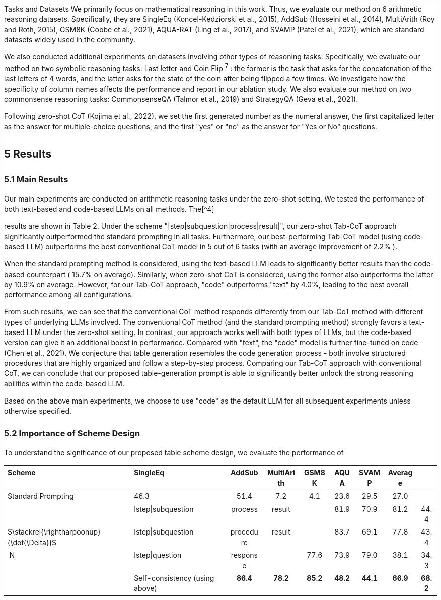 Tasks and Datasets We primarily focus on mathematical reasoning in this work. Thus, we evaluate our method on 6 arithmetic reasoning datasets. Specifically, they are SingleEq (Koncel-Kedziorski et al., 2015), AddSub (Hosseini et al., 2014), MultiArith (Roy and Roth, 2015), GSM8K (Cobbe et al., 2021), AQUA-RAT (Ling et al., 2017), and SVAMP (Patel et al., 2021), which are standard datasets widely used in the community.

We also conducted additional experiments on datasets involving other types of reasoning tasks. Specifically, we evaluate our method on two symbolic reasoning tasks: Last letter and Coin Flip ${ }^{7}$ : the former is the task that asks for the concatenation of the last letters of 4 words, and the latter asks for the state of the coin after being flipped a few times. We investigate how the specificity of column names affects the performance and report in our ablation study. We also evaluate our method on two commonsense reasoning tasks: CommonsenseQA (Talmor et al., 2019) and StrategyQA (Geva et al., 2021).

Following zero-shot CoT (Kojima et al., 2022), we set the first generated number as the numeral answer, the first capitalized letter as the answer for multiple-choice questions, and the first "yes" or "no" as the answer for "Yes or No" questions.

## 5 Results

### 5.1 Main Results

Our main experiments are conducted on arithmetic reasoning tasks under the zero-shot setting. We tested the performance of both text-based and code-based LLMs on all methods. The[^4]

results are shown in Table 2. Under the scheme "|step|subquestion|process|result|", our zero-shot Tab-CoT approach significantly outperformed the standard prompting in all tasks. Furthermore, our best-performing Tab-CoT model (using code-based LLM) outperforms the best conventional CoT model in 5 out of 6 tasks (with an average improvement of $2.2 \%$ ).

When the standard prompting method is considered, using the text-based LLM leads to significantly better results than the code-based counterpart ( $15.7 \%$ on average). Similarly, when zero-shot CoT is considered, using the former also outperforms the latter by $10.9 \%$ on average. However, for our Tab-CoT approach, "code" outperforms "text" by $4.0 \%$, leading to the best overall performance among all configurations.

From such results, we can see that the conventional CoT method responds differently from our Tab-CoT method with different types of underlying LLMs involved. The conventional CoT method (and the standard prompting method) strongly favors a text-based LLM under the zero-shot setting. In contrast, our approach works well with both types of LLMs, but the code-based version can give it an additional boost in performance. Compared with "text", the "code" model is further fine-tuned on code (Chen et al., 2021). We conjecture that table generation resembles the code generation process - both involve structured procedures that are highly organized and follow a step-by-step process. Comparing our Tab-CoT approach with conventional CoT, we can conclude that our proposed table-generation prompt is able to significantly better unlock the strong reasoning abilities within the code-based LLM.

Based on the above main experiments, we choose to use "code" as the default LLM for all subsequent experiments unless otherwise specified.

### 5.2 Importance of Scheme Design

To understand the significance of our proposed table scheme design, we evaluate the performance of

| Scheme | SingleEq | AddSub | MultiArith | GSM8K | AQUA | SVAMP | Average |  |
| :--- | :--- | :---: | :---: | :---: | :---: | :---: | :---: | :---: |
| Standard Prompting | 46.3 | 51.4 | 7.2 | 4.1 | 23.6 | 29.5 | 27.0 |  |
|  | Istep\|subquestion|process|result| | 81.9 | 70.9 | 81.2 | 44.4 | 37.0 | 60.5 | 62.6 |
| $\stackrel{\rightharpoonup}{\dot{\Delta}}$ | Istep\|subquestion|procedure|result| | 83.7 | 69.1 | 77.8 | 43.4 | 38.2 | 60.4 | 62.1 |
| $\mathrm{~N}$ | Istep\|question|response | | 77.6 | 73.9 | 79.0 | 38.1 | 34.3 | 63.9 | 61.1 |
|  | Self-consistency (using above) | $\mathbf{8 6 . 4}$ | $\mathbf{7 8 . 2}$ | $\mathbf{8 5 . 2}$ | $\mathbf{4 8 . 2}$ | $\mathbf{4 4 . 1}$ | $\mathbf{6 6 . 9}$ | $\mathbf{6 8 . 2}$ |
